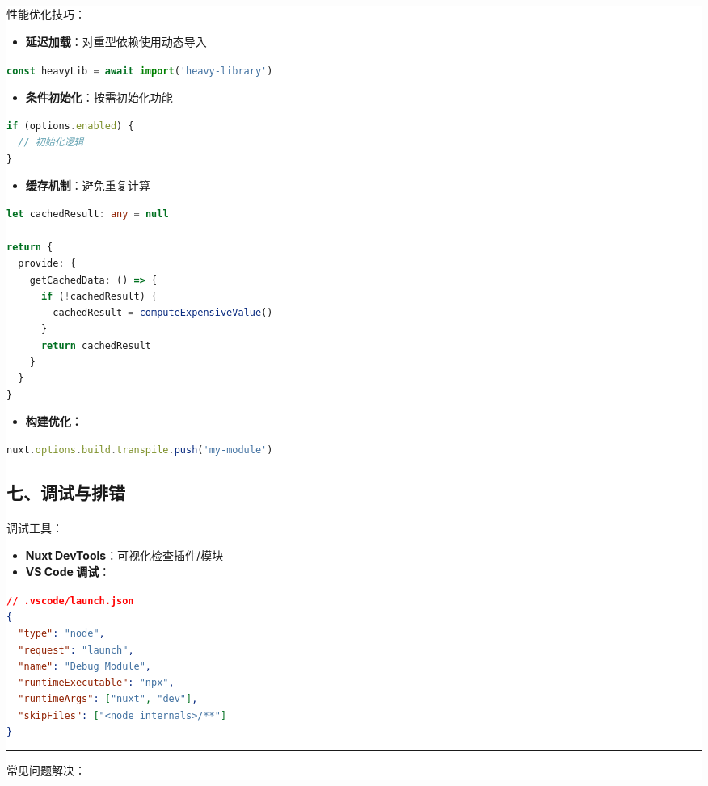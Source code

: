   性能优化技巧：

  - **延迟加载**：对重型依赖使用动态导入

  ```ts
  const heavyLib = await import('heavy-library')
  ```

  - **条件初始化**：按需初始化功能

  ```ts
  if (options.enabled) {
    // 初始化逻辑
  }
  ```

  - **缓存机制**：避免重复计算

  ```ts
  let cachedResult: any = null

  return {
    provide: {
      getCachedData: () => {
        if (!cachedResult) {
          cachedResult = computeExpensiveValue()
        }
        return cachedResult
      }
    }
  }
  ```

  - **构建优化：**

  ```ts
  nuxt.options.build.transpile.push('my-module')
  ```
## 七、调试与排错

  调试工具：

  - **Nuxt DevTools**：可视化检查插件/模块
  - **VS Code 调试**：

  ```json
  // .vscode/launch.json
  {
    "type": "node",
    "request": "launch",
    "name": "Debug Module",
    "runtimeExecutable": "npx",
    "runtimeArgs": ["nuxt", "dev"],
    "skipFiles": ["<node_internals>/**"]
  }
  ```
  ---
  常见问题解决：
